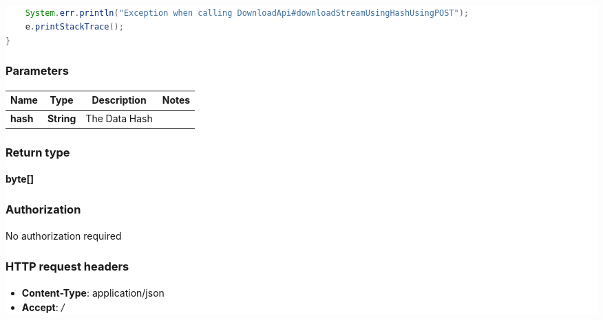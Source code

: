 ```java
    System.err.println("Exception when calling DownloadApi#downloadStreamUsingHashUsingPOST");
    e.printStackTrace();
}
```

### Parameters

Name | Type | Description  | Notes
------------- | ------------- | ------------- | -------------
 **hash** | **String**| The Data Hash |

### Return type

**byte[]**

### Authorization

No authorization required

### HTTP request headers

 - **Content-Type**: application/json
 - **Accept**: */*

